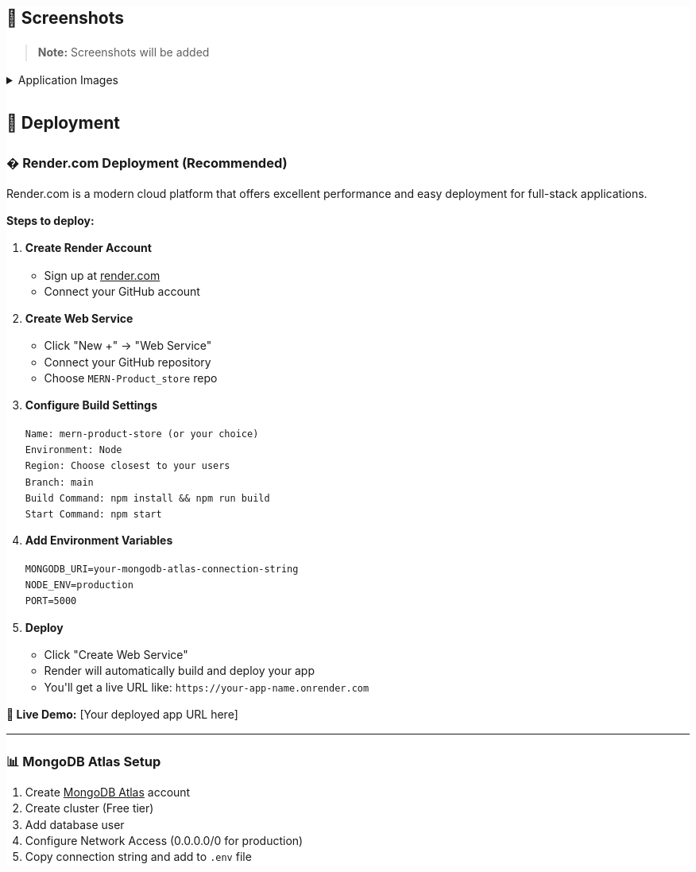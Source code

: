 ## 📱 Screenshots

> **Note:** Screenshots will be added

<details><summary>Application Images</summary></details>

## 🚀 Deployment

### � Render.com Deployment (Recommended)

Render.com is a modern cloud platform that offers excellent performance and easy deployment for full-stack applications.

**Steps to deploy:**

1. **Create Render Account**
   - Sign up at [render.com](https://render.com)
   - Connect your GitHub account

2. **Create Web Service**
   - Click "New +" → "Web Service"
   - Connect your GitHub repository
   - Choose `MERN-Product_store` repo

3. **Configure Build Settings**
   ```
   Name: mern-product-store (or your choice)
   Environment: Node
   Region: Choose closest to your users
   Branch: main
   Build Command: npm install && npm run build
   Start Command: npm start
   ```

4. **Add Environment Variables**
   ```
   MONGODB_URI=your-mongodb-atlas-connection-string
   NODE_ENV=production
   PORT=5000
   ```

5. **Deploy**
   - Click "Create Web Service"
   - Render will automatically build and deploy your app
   - You'll get a live URL like: `https://your-app-name.onrender.com`

**🔗 Live Demo:** [Your deployed app URL here]

---

### 📊 MongoDB Atlas Setup

1. Create [MongoDB Atlas](https://www.mongodb.com/cloud/atlas) account
2. Create cluster (Free tier)
3. Add database user
4. Configure Network Access (0.0.0.0/0 for production)
5. Copy connection string and add to `.env` file
